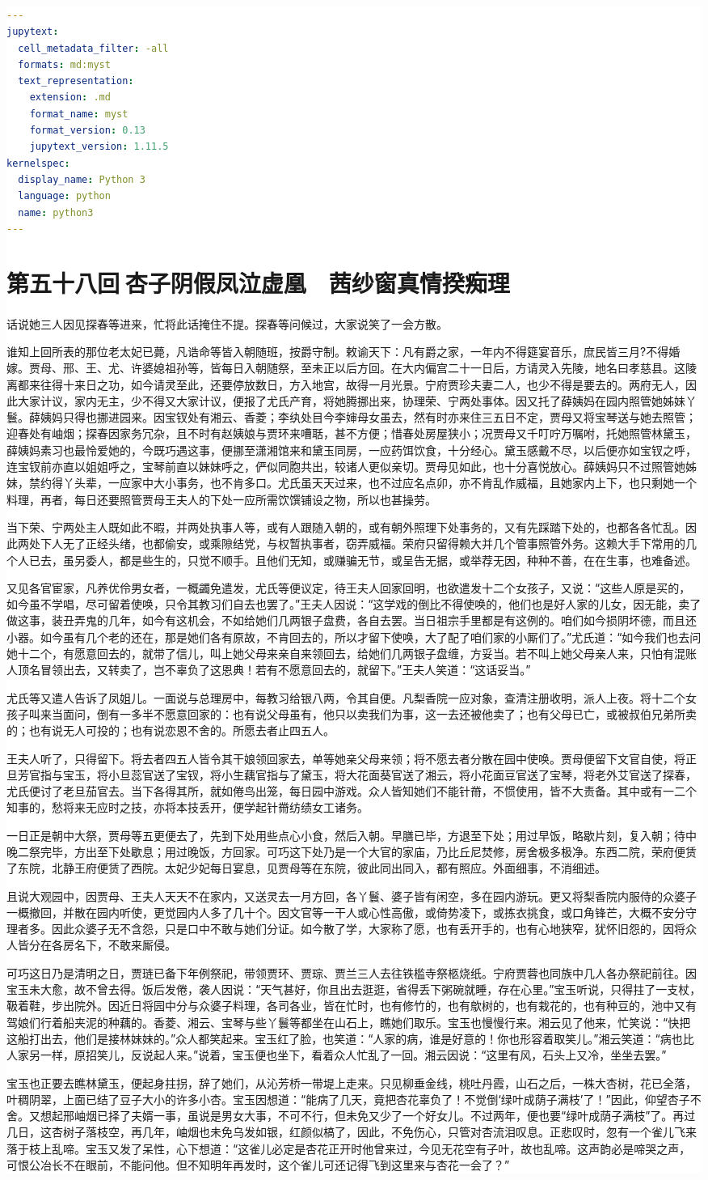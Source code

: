 ```yaml
---
jupytext:
  cell_metadata_filter: -all
  formats: md:myst
  text_representation:
    extension: .md
    format_name: myst
    format_version: 0.13
    jupytext_version: 1.11.5
kernelspec:
  display_name: Python 3
  language: python
  name: python3
---
```

# 第五十八回  杏子阴假凤泣虚凰　茜纱窗真情揆痴理

话说她三人因见探春等进来，忙将此话掩住不提。探春等问候过，大家说笑了一会方散。

谁知上回所表的那位老太妃已薨，凡诰命等皆入朝随班，按爵守制。敕谕天下：凡有爵之家，一年内不得筵宴音乐，庶民皆三月?不得婚嫁。贾母、邢、王、尤、许婆媳祖孙等，皆每日入朝随祭，至未正以后方回。在大内偏宫二十一日后，方请灵入先陵，地名曰孝慈县。这陵离都来往得十来日之功，如今请灵至此，还要停放数日，方入地宫，故得一月光景。宁府贾珍夫妻二人，也少不得是要去的。两府无人，因此大家计议，家内无主，少不得又大家计议，便报了尤氏产育，将她腾挪出来，协理荣、宁两处事体。因又托了薛姨妈在园内照管她姊妹丫鬟。薛姨妈只得也挪进园来。因宝钗处有湘云、香菱；李纨处目今李婶母女虽去，然有时亦来住三五日不定，贾母又将宝琴送与她去照管；迎春处有岫烟；探春因家务冗杂，且不时有赵姨娘与贾环来嘈聒，甚不方便；惜春处房屋狭小；况贾母又千叮咛万嘱咐，托她照管林黛玉，薛姨妈素习也最怜爱她的，今既巧遇这事，便挪至潇湘馆来和黛玉同房，一应药饵饮食，十分经心。黛玉感戴不尽，以后便亦如宝钗之呼，连宝钗前亦直以姐姐呼之，宝琴前直以妹妹呼之，俨似同胞共出，较诸人更似亲切。贾母见如此，也十分喜悦放心。薛姨妈只不过照管她姊妹，禁约得丫头辈，一应家中大小事务，也不肯多口。尤氏虽天天过来，也不过应名点卯，亦不肯乱作威福，且她家内上下，也只剩她一个料理，再者，每日还要照管贾母王夫人的下处一应所需饮馔铺设之物，所以也甚操劳。

当下荣、宁两处主人既如此不暇，并两处执事人等，或有人跟随入朝的，或有朝外照理下处事务的，又有先踩踏下处的，也都各各忙乱。因此两处下人无了正经头绪，也都偷安，或乘隙结党，与权暂执事者，窃弄威福。荣府只留得赖大并几个管事照管外务。这赖大手下常用的几个人已去，虽另委人，都是些生的，只觉不顺手。且他们无知，或赚骗无节，或呈告无据，或举荐无因，种种不善，在在生事，也难备述。

又见各官宦家，凡养优伶男女者，一概蠲免遣发，尤氏等便议定，待王夫人回家回明，也欲遣发十二个女孩子，又说：“这些人原是买的，如今虽不学唱，尽可留着使唤，只令其教习们自去也罢了。”王夫人因说：“这学戏的倒比不得使唤的，他们也是好人家的儿女，因无能，卖了做这事，装丑弄鬼的几年，如今有这机会，不如给她们几两银子盘费，各自去罢。当日祖宗手里都是有这例的。咱们如今损阴坏德，而且还小器。如今虽有几个老的还在，那是她们各有原故，不肯回去的，所以才留下使唤，大了配了咱们家的小厮们了。”尤氏道：“如今我们也去问她十二个，有愿意回去的，就带了信儿，叫上她父母来亲自来领回去，给她们几两银子盘缠，方妥当。若不叫上她父母亲人来，只怕有混账人顶名冒领出去，又转卖了，岂不辜负了这恩典！若有不愿意回去的，就留下。”王夫人笑道：“这话妥当。”

尤氏等又遣人告诉了凤姐儿。一面说与总理房中，每教习给银八两，令其自便。凡梨香院一应对象，查清注册收明，派人上夜。将十二个女孩子叫来当面问，倒有一多半不愿意回家的：也有说父母虽有，他只以卖我们为事，这一去还被他卖了；也有父母已亡，或被叔伯兄弟所卖的；也有说无人可投的；也有说恋恩不舍的。所愿去者止四五人。

王夫人听了，只得留下。将去者四五人皆令其干娘领回家去，单等她亲父母来领；将不愿去者分散在园中使唤。贾母便留下文官自使，将正旦芳官指与宝玉，将小旦蕊官送了宝钗，将小生藕官指与了黛玉，将大花面葵官送了湘云，将小花面豆官送了宝琴，将老外艾官送了探春，尤氏便讨了老旦茄官去。当下各得其所，就如倦鸟出笼，每日园中游戏。众人皆知她们不能针黹，不惯使用，皆不大责备。其中或有一二个知事的，愁将来无应时之技，亦将本技丢开，便学起针黹纺绩女工诸务。

一日正是朝中大祭，贾母等五更便去了，先到下处用些点心小食，然后入朝。早膳已毕，方退至下处；用过早饭，略歇片刻，复入朝；待中晚二祭完毕，方出至下处歇息；用过晚饭，方回家。可巧这下处乃是一个大官的家庙，乃比丘尼焚修，房舍极多极净。东西二院，荣府便赁了东院，北静王府便赁了西院。太妃少妃每日宴息，见贾母等在东院，彼此同出同入，都有照应。外面细事，不消细述。

且说大观园中，因贾母、王夫人天天不在家内，又送灵去一月方回，各丫鬟、婆子皆有闲空，多在园内游玩。更又将梨香院内服侍的众婆子一概撤回，并散在园内听使，更觉园内人多了几十个。因文官等一干人或心性高傲，或倚势凌下，或拣衣挑食，或口角锋芒，大概不安分守理者多。因此众婆子无不含怨，只是口中不敢与她们分证。如今散了学，大家称了愿，也有丢开手的，也有心地狭窄，犹怀旧怨的，因将众人皆分在各房名下，不敢来厮侵。

可巧这日乃是清明之日，贾琏已备下年例祭祀，带领贾环、贾琮、贾兰三人去往铁槛寺祭柩烧纸。宁府贾蓉也同族中几人各办祭祀前往。因宝玉未大愈，故不曾去得。饭后发倦，袭人因说：“天气甚好，你且出去逛逛，省得丢下粥碗就睡，存在心里。”宝玉听说，只得拄了一支杖，靸着鞋，步出院外。因近日将园中分与众婆子料理，各司各业，皆在忙时，也有修竹的，也有歍树的，也有栽花的，也有种豆的，池中又有驾娘们行着船夹泥的种藕的。香菱、湘云、宝琴与些丫鬟等都坐在山石上，瞧她们取乐。宝玉也慢慢行来。湘云见了他来，忙笑说：“快把这船打出去，他们是接林妹妹的。”众人都笑起来。宝玉红了脸，也笑道：“人家的病，谁是好意的！你也形容着取笑儿。”湘云笑道：“病也比人家另一样，原招笑儿，反说起人来。”说着，宝玉便也坐下，看着众人忙乱了一回。湘云因说：“这里有风，石头上又冷，坐坐去罢。”

宝玉也正要去瞧林黛玉，便起身拄拐，辞了她们，从沁芳桥一带堤上走来。只见柳垂金线，桃吐丹霞，山石之后，一株大杏树，花已全落，叶稠阴翠，上面已结了豆子大小的许多小杏。宝玉因想道：“能病了几天，竟把杏花辜负了！不觉倒‘绿叶成荫子满枝’了！”因此，仰望杏子不舍。又想起邢岫烟已择了夫婿一事，虽说是男女大事，不可不行，但未免又少了一个好女儿。不过两年，便也要“绿叶成荫子满枝”了。再过几日，这杏树子落枝空，再几年，岫烟也未免乌发如银，红颜似槁了，因此，不免伤心，只管对杏流泪叹息。正悲叹时，忽有一个雀儿飞来落于枝上乱啼。宝玉又发了呆性，心下想道：“这雀儿必定是杏花正开时他曾来过，今见无花空有子叶，故也乱啼。这声韵必是啼哭之声，可恨公冶长不在眼前，不能问他。但不知明年再发时，这个雀儿可还记得飞到这里来与杏花一会了？”
